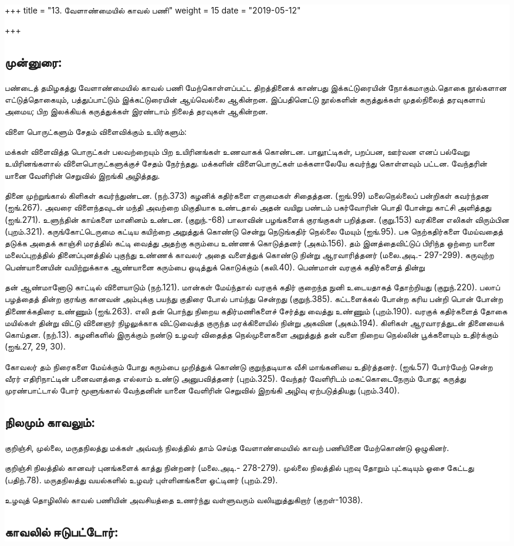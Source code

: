 +++
title = "13. வேளாண்மையில் காவல் பணி"
weight = 15
date = "2019-05-12"

+++

## முன்னுரை:

பண்டைத் தமிழகத்து வேளாண்மையில் காவல் பணி மேற்கொள்ளப்பட்ட திறத்தினைக் காண்பது இக்கட்டுரையின் நோக்கமாகும்.தொகை நூல்களான எட்டுத்தொகையும், பத்துப்பாட்டும் இக்கட்டுரையின் ஆய்வெல்லை ஆகின்றன. இப்பதினெட்டு நூல்களின் கருத்துக்கள் முதல்நிலைத் தரவுகளாய் அமைய; பிற இலக்கியக் கருத்துக்கள் இரண்டாம் நிலைத் தரவுகள் ஆகின்றன.

விளை பொருட்களும் சேதம் விளைவிக்கும் உயிர்களும்:

மக்கள் விளைவித்த பொருட்கள் பலவற்றையும் பிற உயிரினங்கள் உணவாகக் கொண்டன. பாலூட்டிகள், பறப்பன, ஊர்வன எனப் பல்வேறு உயிரினங்களால் விளைபொருட்களுக்குச் சேதம் நேர்ந்தது. மக்களின் விளைபொருட்கள் மக்களாலேயே கவர்ந்து கொள்ளவும் பட்டன. வேந்தரின் யானை வேளிரின் செறுவில் இறங்கி அழித்தது.

தினை முற்றுங்கால் கிளிகள் கவர்ந்துண்டன. (நற்.373) கழனிக் கதிர்களை எருமைகள் சிதைத்தன. (ஐங்.99) மலைநெல்லைப் பன்றிகள் கவர்ந்தன (ஐங்.267). அவரை விளைந்தவுடன் மந்தி அவற்றை மிகுதியாக உண்டதால் அதன் வயிறு பண்டம் பகர்வோரின் பொதி போன்று காட்சி அளித்தது (ஐங்.271). உளுந்தின் காய்களை மானினம் உண்டன. (குறுந்.-68) பாலாவின் பழங்களைக் குரங்குகள் பறித்தன. (குறு.153) வரகினை எலிகள் விரும்பின (புறம்.321). கருங்கோட்டெருமை கட்டிய கயிற்றை அறுத்துக் கொண்டு சென்று நெடுங்கதிர் நெல்லை மேயும் (ஐங்.95). பசு நெற்கதிர்களை மேய்வதைத் தடுக்க அதைக் காஞ்சி மரத்தில் கட்டி வைத்து அதற்கு கரும்பை உண்ணக் கொடுத்தனர் (அகம்.156). தம் இனத்தைவிட்டுப் பிரிந்த ஒற்றை யானை மலைப்புறத்தில் தினைப்புனத்தில் புகுந்து உண்ணக் காவலர் அதை வளைத்துக் கொண்டு நின்று ஆரவாரித்தனர் (மலை.அடி.- 297-299). கருவுற்ற பெண்யானையின் வயிற்றுக்காக ஆண்யானை கரும்பை ஒடித்துக் கொடுக்கும் (கலி.40). பெண்மான் வரகுக் கதிர்களைத் தின்று

தன் ஆண்மானோடு காட்டில் விளையாடும் (நற்.121). மான்கள் மேய்ந்தால் வரகுக் கதிர் குறைந்த நுனி உடையதாகத் தோற்றியது (குறுந்.220). பலாப் பழத்தைத் தின்ற குரங்கு கானவன் அம்புக்கு பயந்து குதிரை போல் பாய்ந்து சென்றது (குறுந்.385). கட்டளைக்கல் போன்ற கரிய பன்றி பொன் போன்ற திணைக்கதிரை உண்ணும் (ஐங்.263). எலி தன் பொந்து நிறைய கதிர்மணிகளைச் சேர்த்து வைத்து உண்ணும் (புறம்.190). வரகுக் கதிர்களைத் தோகை மயில்கள் தின்று விட்டு வினைஞர் நிழலுக்காக விட்டுவைத்த குருந்த மரக்கிளையில் நின்று அகவின (அகம்.194). கிளிகள் ஆரவாரத்துடன் தினையைக் கொய்தன. (நற்.13). கழனிகளில் இருக்கும் நண்டு உழவர் விதைத்த நெல்முளைகளை அறுத்துத் தன் வளை நிறைய நெல்லின் பூக்களையும் உதிர்க்கும் (ஐங்.27, 29, 30).

கோவலர் தம் நிரைகளை மேய்க்கும் போது கரும்பை முறித்துக் கொண்டு குறுந்தடியாக வீசி மாங்கனியை உதிர்த்தனர். (ஐங்.57) போர்மேற் சென்ற வீரர் எதிரிநாட்டின் பனைவளத்தை எல்லாம் உண்டு அனுபவித்தனர் (புறம்.325). வேந்தர் வேளிரிடம் மகட்கொடைநேரும் போது; கருத்து முரண்பாட்டால் போர் மூளுங்கால் வேந்தனின் யானை வேளிரின் செறுவில் இறங்கி அழிவு ஏற்படுத்தியது (புறம்.340).

## நிலமும் காவலும்:

குறிஞ்சி, முல்லை, மருதநிலத்து மக்கள் அவ்வந் நிலத்தில் தாம் செய்த வேளாண்மையில் காவற் பணியினை மேற்கொண்டு ஒழுகினர்.

குறிஞ்சி நிலத்தில் கானவர் புனங்களைக் காத்து நின்றனர் (மலை.அடி.- 278-279). முல்லை நிலத்தில் புறவு தோறும் புட்கடியும் ஓசை கேட்டது (பதிற்.78). மருதநிலத்து வயல்களில் உழவர் புள்ளினங்களை ஓட்டினர் (புறம்.29).

உழவுத் தொழிலில் காவல் பணியின் அவசியத்தை உணர்ந்து வள்ளுவரும் வலியுறுத்துகிறார் (குறள்-1038).

## காவலில் ஈடுபட்டோர்:
